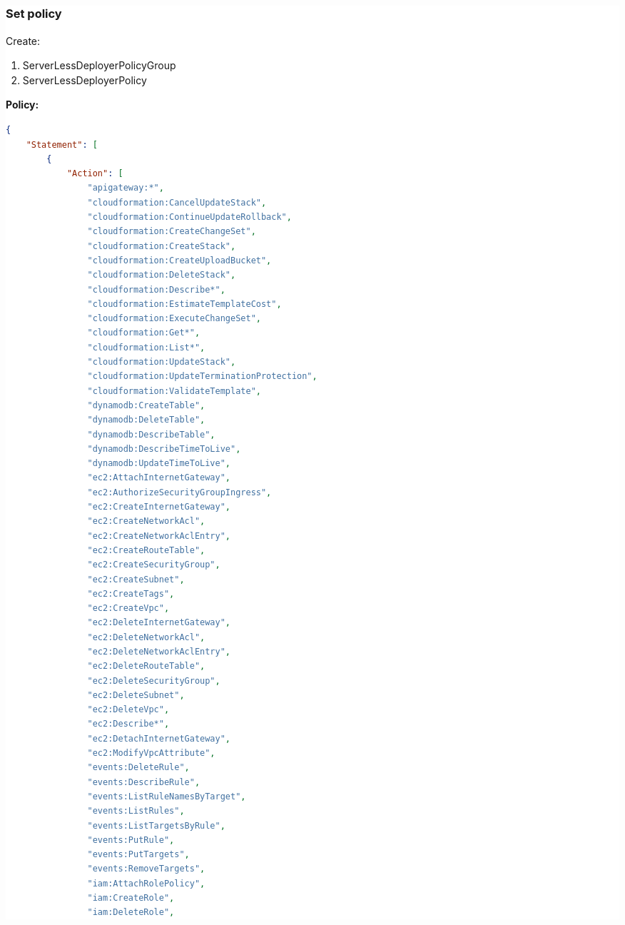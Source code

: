 ### Set policy

Create:

1. ServerLessDeployerPolicyGroup
2. ServerLessDeployerPolicy

**Policy:**

```json
{
    "Statement": [
        {
            "Action": [
                "apigateway:*",
                "cloudformation:CancelUpdateStack",
                "cloudformation:ContinueUpdateRollback",
                "cloudformation:CreateChangeSet",
                "cloudformation:CreateStack",
                "cloudformation:CreateUploadBucket",
                "cloudformation:DeleteStack",
                "cloudformation:Describe*",
                "cloudformation:EstimateTemplateCost",
                "cloudformation:ExecuteChangeSet",
                "cloudformation:Get*",
                "cloudformation:List*",
                "cloudformation:UpdateStack",
                "cloudformation:UpdateTerminationProtection",
                "cloudformation:ValidateTemplate",
                "dynamodb:CreateTable",
                "dynamodb:DeleteTable",
                "dynamodb:DescribeTable",
                "dynamodb:DescribeTimeToLive",
                "dynamodb:UpdateTimeToLive",
                "ec2:AttachInternetGateway",
                "ec2:AuthorizeSecurityGroupIngress",
                "ec2:CreateInternetGateway",
                "ec2:CreateNetworkAcl",
                "ec2:CreateNetworkAclEntry",
                "ec2:CreateRouteTable",
                "ec2:CreateSecurityGroup",
                "ec2:CreateSubnet",
                "ec2:CreateTags",
                "ec2:CreateVpc",
                "ec2:DeleteInternetGateway",
                "ec2:DeleteNetworkAcl",
                "ec2:DeleteNetworkAclEntry",
                "ec2:DeleteRouteTable",
                "ec2:DeleteSecurityGroup",
                "ec2:DeleteSubnet",
                "ec2:DeleteVpc",
                "ec2:Describe*",
                "ec2:DetachInternetGateway",
                "ec2:ModifyVpcAttribute",
                "events:DeleteRule",
                "events:DescribeRule",
                "events:ListRuleNamesByTarget",
                "events:ListRules",
                "events:ListTargetsByRule",
                "events:PutRule",
                "events:PutTargets",
                "events:RemoveTargets",
                "iam:AttachRolePolicy",
                "iam:CreateRole",
                "iam:DeleteRole",
```